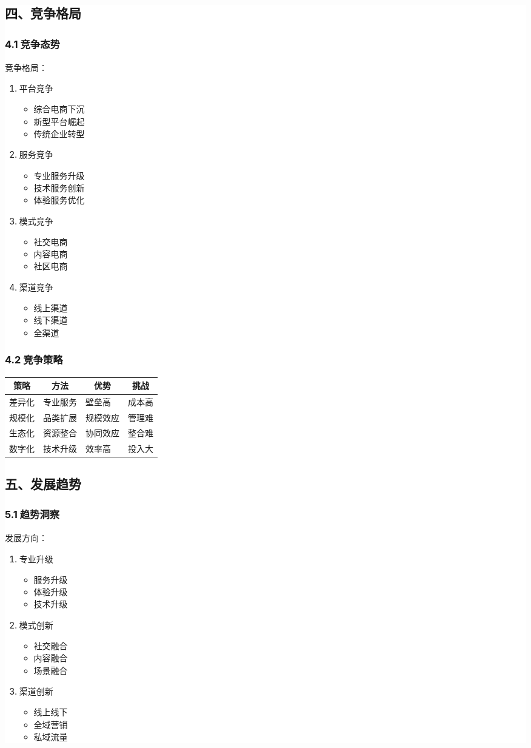 ## 四、竞争格局

### 4.1 竞争态势
竞争格局：
1. 平台竞争
   - 综合电商下沉
   - 新型平台崛起
   - 传统企业转型

2. 服务竞争
   - 专业服务升级
   - 技术服务创新
   - 体验服务优化

3. 模式竞争
   - 社交电商
   - 内容电商
   - 社区电商

4. 渠道竞争
   - 线上渠道
   - 线下渠道
   - 全渠道

### 4.2 竞争策略
| 策略 | 方法 | 优势 | 挑战 |
|------|------|------|------|
| 差异化 | 专业服务 | 壁垒高 | 成本高 |
| 规模化 | 品类扩展 | 规模效应 | 管理难 |
| 生态化 | 资源整合 | 协同效应 | 整合难 |
| 数字化 | 技术升级 | 效率高 | 投入大 |

## 五、发展趋势

### 5.1 趋势洞察
发展方向：
1. 专业升级
   - 服务升级
   - 体验升级
   - 技术升级

2. 模式创新
   - 社交融合
   - 内容融合
   - 场景融合

3. 渠道创新
   - 线上线下
   - 全域营销
   - 私域流量
